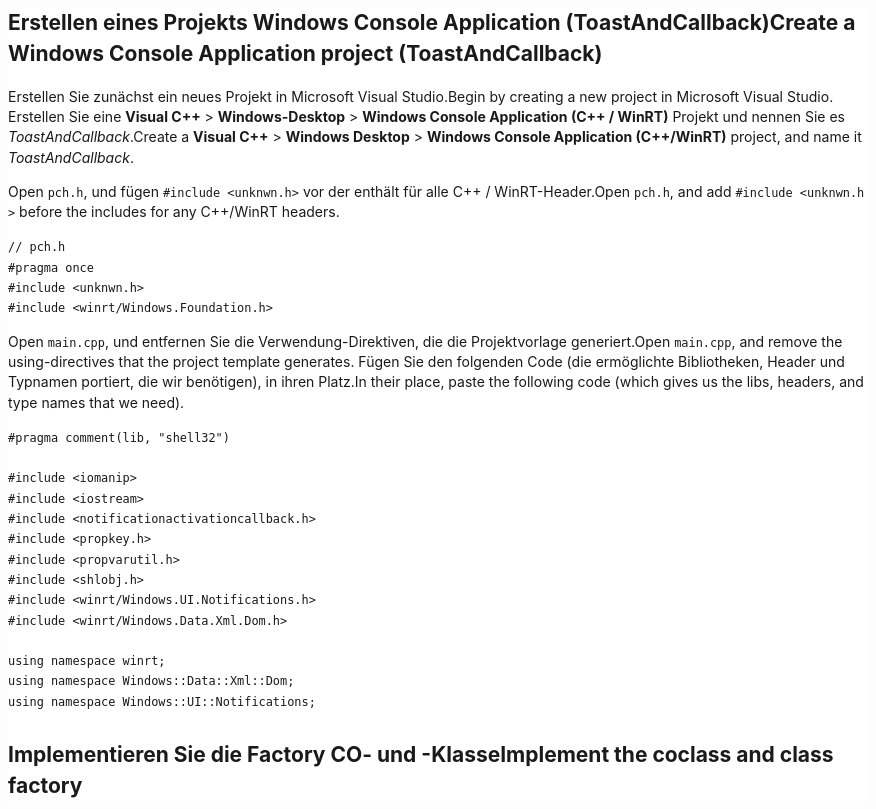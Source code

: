 ## <a name="create-a-windows-console-application-project-toastandcallback"></a><span data-ttu-id="1b394-113">Erstellen eines Projekts Windows Console Application (ToastAndCallback)</span><span class="sxs-lookup"><span data-stu-id="1b394-113">Create a Windows Console Application project (ToastAndCallback)</span></span>

<span data-ttu-id="1b394-114">Erstellen Sie zunächst ein neues Projekt in Microsoft Visual Studio.</span><span class="sxs-lookup"><span data-stu-id="1b394-114">Begin by creating a new project in Microsoft Visual Studio.</span></span> <span data-ttu-id="1b394-115">Erstellen Sie eine **Visual C++** > **Windows-Desktop** > **Windows Console Application (C++ / WinRT)** Projekt und nennen Sie es *ToastAndCallback*.</span><span class="sxs-lookup"><span data-stu-id="1b394-115">Create a **Visual C++** > **Windows Desktop** > **Windows Console Application (C++/WinRT)** project, and name it *ToastAndCallback*.</span></span>

<span data-ttu-id="1b394-116">Open `pch.h`, und fügen `#include <unknwn.h>` vor der enthält für alle C++ / WinRT-Header.</span><span class="sxs-lookup"><span data-stu-id="1b394-116">Open `pch.h`, and add `#include <unknwn.h>` before the includes for any C++/WinRT headers.</span></span>

```cppwinrt
// pch.h
#pragma once
#include <unknwn.h>
#include <winrt/Windows.Foundation.h>
```

<span data-ttu-id="1b394-117">Open `main.cpp`, und entfernen Sie die Verwendung-Direktiven, die die Projektvorlage generiert.</span><span class="sxs-lookup"><span data-stu-id="1b394-117">Open `main.cpp`, and remove the using-directives that the project template generates.</span></span> <span data-ttu-id="1b394-118">Fügen Sie den folgenden Code (die ermöglichte Bibliotheken, Header und Typnamen portiert, die wir benötigen), in ihren Platz.</span><span class="sxs-lookup"><span data-stu-id="1b394-118">In their place, paste the following code (which gives us the libs, headers, and type names that we need).</span></span>

```cppwinrt
#pragma comment(lib, "shell32")

#include <iomanip>
#include <iostream>
#include <notificationactivationcallback.h>
#include <propkey.h>
#include <propvarutil.h>
#include <shlobj.h>
#include <winrt/Windows.UI.Notifications.h>
#include <winrt/Windows.Data.Xml.Dom.h>

using namespace winrt;
using namespace Windows::Data::Xml::Dom;
using namespace Windows::UI::Notifications;
```

## <a name="implement-the-coclass-and-class-factory"></a><span data-ttu-id="1b394-119">Implementieren Sie die Factory CO- und -Klasse</span><span class="sxs-lookup"><span data-stu-id="1b394-119">Implement the coclass and class factory</span></span>
